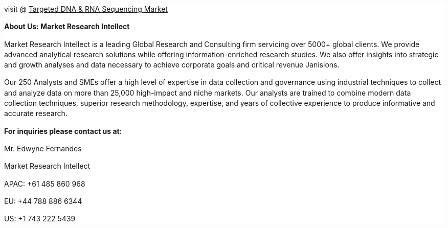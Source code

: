 visit&nbsp;@</strong>&nbsp;</span><span class="font-[700]"><a href="https://www.marketresearchintellect.com/product/global-targeted-dna-rna-sequencing-market/?utm_source=Linkedin&utm_medium=858" target="_blank" data-tracking-control-name="article-ssr-frontend-pulse_little-text-block" data-tracking-will-navigate="" data-test-link="">Targeted DNA & RNA Sequencing Market</a></span></p><p><strong><span class="font-[700]">About Us: Market Research Intellect</span></strong></p><p><span class="">Market Research Intellect is a leading Global Research and Consulting firm servicing over 5000+ global clients. We provide advanced analytical research solutions while offering information-enriched research studies.&nbsp;</span>We also offer insights into strategic and growth analyses and data necessary to achieve corporate goals and critical revenue Janisions.</p><p><span class="">Our 250 Analysts and SMEs offer a high level of expertise in data collection and governance using industrial techniques to collect and analyze data on more than 25,000 high-impact and niche markets. Our analysts are trained to combine modern data collection techniques, superior research methodology, expertise, and years of collective experience to produce informative and accurate research.</span></p><p><strong>For inquiries please contact us at:</strong></p><p>Mr. Edwyne Fernandes</p><p>Market Research Intellect</p><p>APAC: +61 485 860 968</p><p>EU: +44 788 886 6344</p><p>US: +1 743 222 5439</p>
